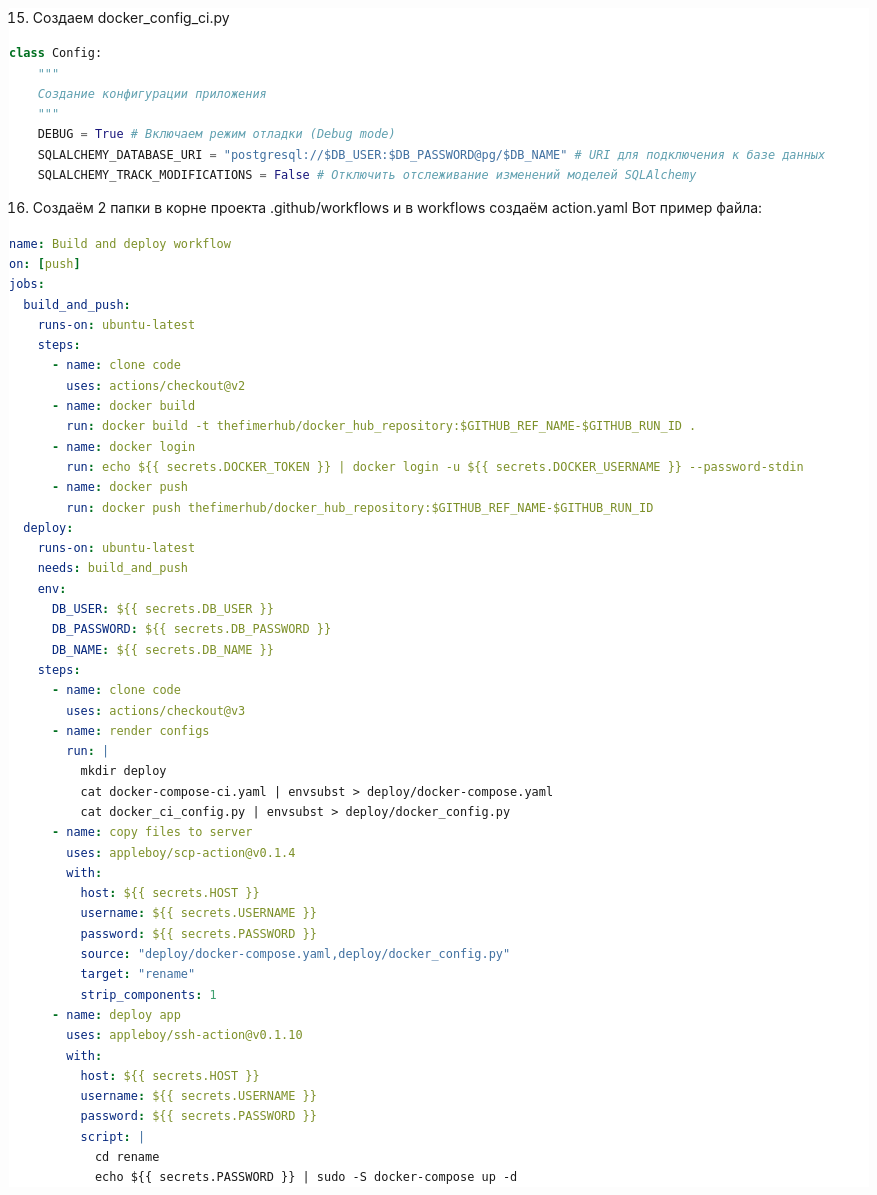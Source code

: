 
15. Создаем docker_config_ci.py
```python
class Config:
    """
    Создание конфигурации приложения
    """
    DEBUG = True # Включаем режим отладки (Debug mode)
    SQLALCHEMY_DATABASE_URI = "postgresql://$DB_USER:$DB_PASSWORD@pg/$DB_NAME" # URI для подключения к базе данных
    SQLALCHEMY_TRACK_MODIFICATIONS = False # Отключить отслеживание изменений моделей SQLAlchemy
```

16. Создаём 2 папки в корне проекта .github/workflows и в workflows создаём action.yaml
Вот пример файла:
```yaml
name: Build and deploy workflow
on: [push]
jobs:
  build_and_push:
    runs-on: ubuntu-latest
    steps:
      - name: clone code
        uses: actions/checkout@v2
      - name: docker build
        run: docker build -t thefimerhub/docker_hub_repository:$GITHUB_REF_NAME-$GITHUB_RUN_ID .
      - name: docker login
        run: echo ${{ secrets.DOCKER_TOKEN }} | docker login -u ${{ secrets.DOCKER_USERNAME }} --password-stdin
      - name: docker push
        run: docker push thefimerhub/docker_hub_repository:$GITHUB_REF_NAME-$GITHUB_RUN_ID
  deploy:
    runs-on: ubuntu-latest
    needs: build_and_push
    env:
      DB_USER: ${{ secrets.DB_USER }}
      DB_PASSWORD: ${{ secrets.DB_PASSWORD }}
      DB_NAME: ${{ secrets.DB_NAME }}
    steps:
      - name: clone code
        uses: actions/checkout@v3
      - name: render configs
        run: |
          mkdir deploy
          cat docker-compose-ci.yaml | envsubst > deploy/docker-compose.yaml
          cat docker_ci_config.py | envsubst > deploy/docker_config.py
      - name: copy files to server
        uses: appleboy/scp-action@v0.1.4
        with:
          host: ${{ secrets.HOST }}
          username: ${{ secrets.USERNAME }}
          password: ${{ secrets.PASSWORD }}
          source: "deploy/docker-compose.yaml,deploy/docker_config.py"
          target: "rename"
          strip_components: 1
      - name: deploy app
        uses: appleboy/ssh-action@v0.1.10
        with:
          host: ${{ secrets.HOST }}
          username: ${{ secrets.USERNAME }}
          password: ${{ secrets.PASSWORD }}
          script: |
            cd rename
            echo ${{ secrets.PASSWORD }} | sudo -S docker-compose up -d
```
